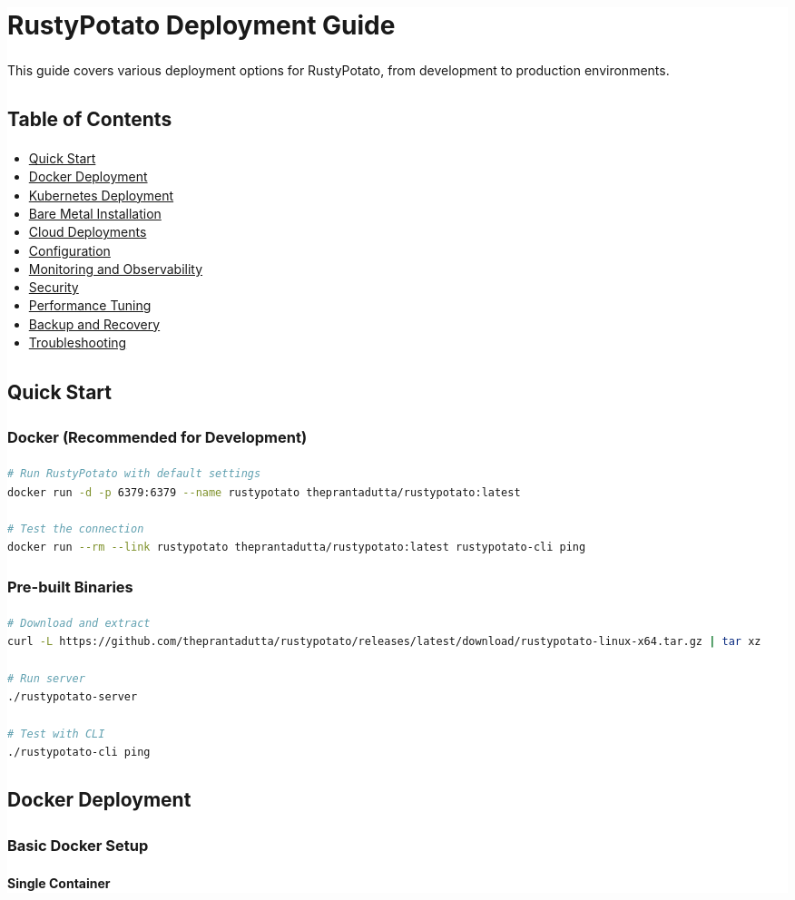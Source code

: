 # RustyPotato Deployment Guide

This guide covers various deployment options for RustyPotato, from development to production environments.

## Table of Contents

- [Quick Start](#quick-start)
- [Docker Deployment](#docker-deployment)
- [Kubernetes Deployment](#kubernetes-deployment)
- [Bare Metal Installation](#bare-metal-installation)
- [Cloud Deployments](#cloud-deployments)
- [Configuration](#configuration)
- [Monitoring and Observability](#monitoring-and-observability)
- [Security](#security)
- [Performance Tuning](#performance-tuning)
- [Backup and Recovery](#backup-and-recovery)
- [Troubleshooting](#troubleshooting)

## Quick Start

### Docker (Recommended for Development)

```bash
# Run RustyPotato with default settings
docker run -d -p 6379:6379 --name rustypotato theprantadutta/rustypotato:latest

# Test the connection
docker run --rm --link rustypotato theprantadutta/rustypotato:latest rustypotato-cli ping
```

### Pre-built Binaries

```bash
# Download and extract
curl -L https://github.com/theprantadutta/rustypotato/releases/latest/download/rustypotato-linux-x64.tar.gz | tar xz

# Run server
./rustypotato-server

# Test with CLI
./rustypotato-cli ping
```

## Docker Deployment

### Basic Docker Setup

#### Single Container
